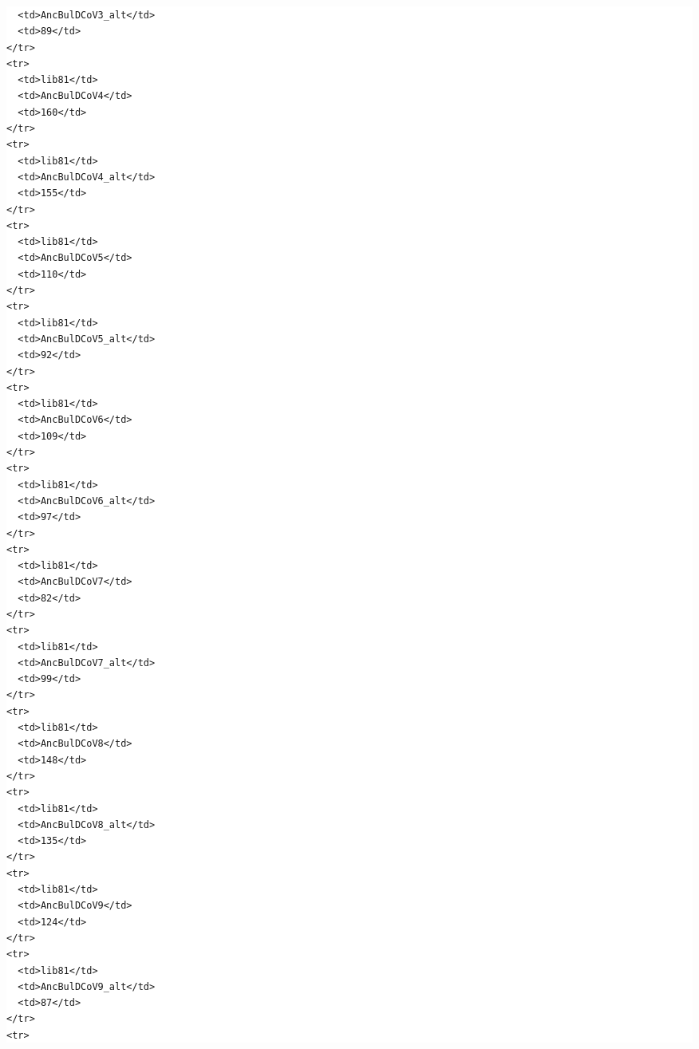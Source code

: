       <td>AncBulDCoV3_alt</td>
      <td>89</td>
    </tr>
    <tr>
      <td>lib81</td>
      <td>AncBulDCoV4</td>
      <td>160</td>
    </tr>
    <tr>
      <td>lib81</td>
      <td>AncBulDCoV4_alt</td>
      <td>155</td>
    </tr>
    <tr>
      <td>lib81</td>
      <td>AncBulDCoV5</td>
      <td>110</td>
    </tr>
    <tr>
      <td>lib81</td>
      <td>AncBulDCoV5_alt</td>
      <td>92</td>
    </tr>
    <tr>
      <td>lib81</td>
      <td>AncBulDCoV6</td>
      <td>109</td>
    </tr>
    <tr>
      <td>lib81</td>
      <td>AncBulDCoV6_alt</td>
      <td>97</td>
    </tr>
    <tr>
      <td>lib81</td>
      <td>AncBulDCoV7</td>
      <td>82</td>
    </tr>
    <tr>
      <td>lib81</td>
      <td>AncBulDCoV7_alt</td>
      <td>99</td>
    </tr>
    <tr>
      <td>lib81</td>
      <td>AncBulDCoV8</td>
      <td>148</td>
    </tr>
    <tr>
      <td>lib81</td>
      <td>AncBulDCoV8_alt</td>
      <td>135</td>
    </tr>
    <tr>
      <td>lib81</td>
      <td>AncBulDCoV9</td>
      <td>124</td>
    </tr>
    <tr>
      <td>lib81</td>
      <td>AncBulDCoV9_alt</td>
      <td>87</td>
    </tr>
    <tr>